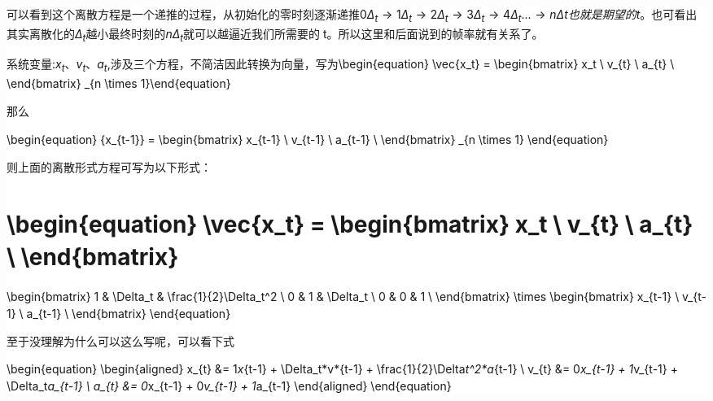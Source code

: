 可以看到这个离散方程是一个递推的过程，从初始化的零时刻逐渐递推$0\Delta_t\rightarrow1\Delta_t\rightarrow2\Delta_t\rightarrow3\Delta_t\rightarrow4\Delta_t ... \rightarrow n\Delta{t} 也就是期望的t$。也可看出其实离散化的$\Delta_t$越小最终时刻的$n\Delta_t$就可以越逼近我们所需要的 t。所以这里和后面说到的帧率就有关系了。

系统变量:$x_t$、$v_t$、$a_t$,涉及三个方程，不简洁因此转换为向量，写为\begin{equation}
\vec{x_t} = 
 \begin{bmatrix}
   x_t \\
   v_{t} \\
   a_{t} \\
  \end{bmatrix}
  _{n \times 1}\end{equation}
  
  那么
  
\begin{equation}
{x_{t-1}} = 
 \begin{bmatrix}
   x_{t-1} \\
   v_{t-1} \\
   a_{t-1} \\
  \end{bmatrix}
  _{n \times 1}
\end{equation}

则上面的离散形式方程可写为以下形式：

\begin{equation}
\vec{x_t} = 
 \begin{bmatrix}
   x_t \\
   v_{t} \\
   a_{t} \\
  \end{bmatrix}
   = 
 \begin{bmatrix}
   1 & \Delta_t & \frac{1}{2}\Delta_t^2 \\
   0 & 1 & \Delta_t \\
   0 & 0 & 1 \\
  \end{bmatrix}
  \times 
 \begin{bmatrix}
   x_{t-1} \\
   v_{t-1} \\
   a_{t-1} \\
  \end{bmatrix}
\end{equation}

至于没理解为什么可以这么写呢，可以看下式

\begin{equation}
\begin{aligned}
x\_{t} &= 1*x*{t-1} + \Delta_t\*v*{t-1} + \frac{1}{2}\Delta*t^2\*a*{t-1} \\
v_{t} &= 0*x_{t-1} + 1*v_{t-1} + \Delta_t*a_{t-1} \\ 
a_{t} &= 0*x_{t-1} + 0*v_{t-1} + 1*a_{t-1}
\end{aligned}
\end{equation}
